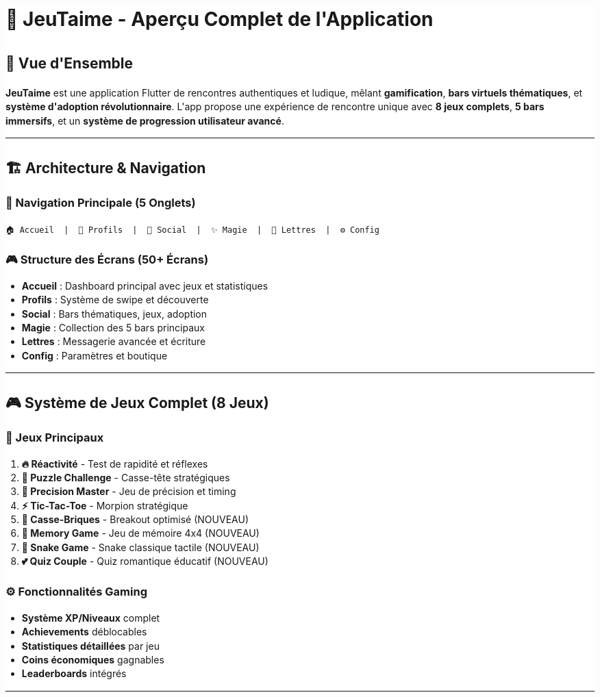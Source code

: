 # 📱 **JeuTaime - Aperçu Complet de l'Application**

## 🎯 **Vue d'Ensemble**

**JeuTaime** est une application Flutter de rencontres authentiques et ludique, mêlant **gamification**, **bars virtuels thématiques**, et **système d'adoption révolutionnaire**. L'app propose une expérience de rencontre unique avec **8 jeux complets**, **5 bars immersifs**, et un **système de progression utilisateur avancé**.

---

## 🏗️ **Architecture & Navigation**

### **📍 Navigation Principale (5 Onglets)**
```
🏠 Accueil  |  👤 Profils  |  👥 Social  |  ✨ Magie  |  💌 Lettres  |  ⚙️ Config
```

### **🎮 Structure des Écrans (50+ Écrans)**
- **Accueil** : Dashboard principal avec jeux et statistiques
- **Profils** : Système de swipe et découverte 
- **Social** : Bars thématiques, jeux, adoption
- **Magie** : Collection des 5 bars principaux
- **Lettres** : Messagerie avancée et écriture
- **Config** : Paramètres et boutique

---

## 🎮 **Système de Jeux Complet (8 Jeux)**

### **🎯 Jeux Principaux**
1. **🔥 Réactivité** - Test de rapidité et réflexes
2. **🧩 Puzzle Challenge** - Casse-tête stratégiques
3. **🎯 Precision Master** - Jeu de précision et timing
4. **⚡ Tic-Tac-Toe** - Morpion stratégique
5. **🧱 Casse-Briques** - Breakout optimisé (NOUVEAU)
6. **🧠 Memory Game** - Jeu de mémoire 4x4 (NOUVEAU)
7. **🐍 Snake Game** - Snake classique tactile (NOUVEAU)
8. **💕 Quiz Couple** - Quiz romantique éducatif (NOUVEAU)

### **⚙️ Fonctionnalités Gaming**
- **Système XP/Niveaux** complet
- **Achievements** déblocables
- **Statistiques détaillées** par jeu
- **Coins économiques** gagnables
- **Leaderboards** intégrés

---
